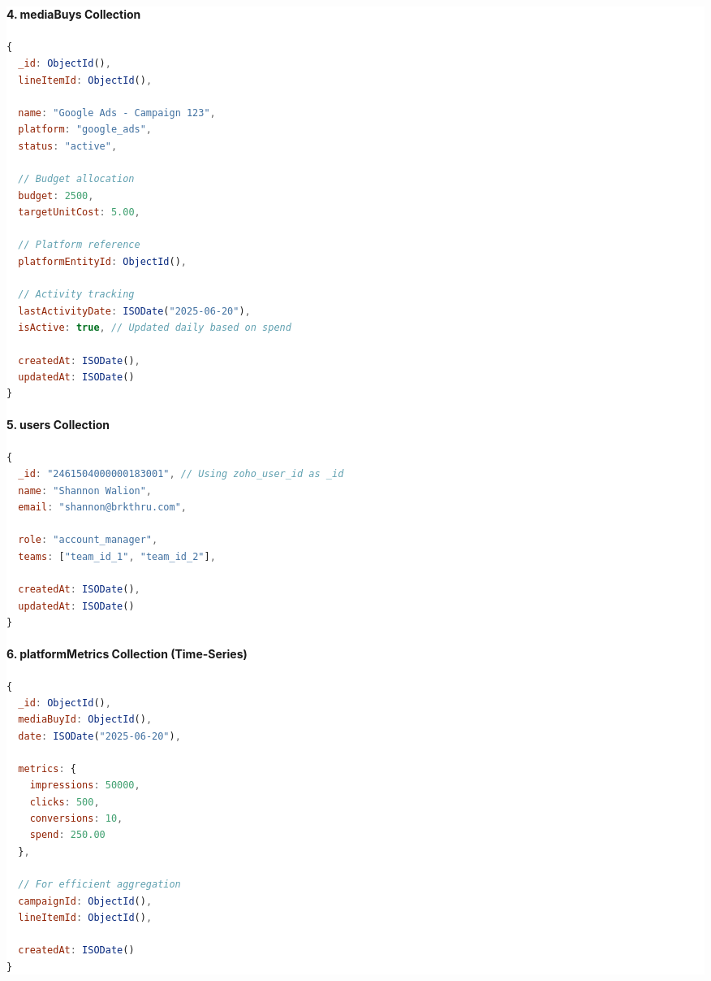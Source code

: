 #### 4. mediaBuys Collection

```javascript
{
  _id: ObjectId(),
  lineItemId: ObjectId(),

  name: "Google Ads - Campaign 123",
  platform: "google_ads",
  status: "active",

  // Budget allocation
  budget: 2500,
  targetUnitCost: 5.00,

  // Platform reference
  platformEntityId: ObjectId(),

  // Activity tracking
  lastActivityDate: ISODate("2025-06-20"),
  isActive: true, // Updated daily based on spend

  createdAt: ISODate(),
  updatedAt: ISODate()
}
```

#### 5. users Collection

```javascript
{
  _id: "2461504000000183001", // Using zoho_user_id as _id
  name: "Shannon Walion",
  email: "shannon@brkthru.com",

  role: "account_manager",
  teams: ["team_id_1", "team_id_2"],

  createdAt: ISODate(),
  updatedAt: ISODate()
}
```

#### 6. platformMetrics Collection (Time-Series)

```javascript
{
  _id: ObjectId(),
  mediaBuyId: ObjectId(),
  date: ISODate("2025-06-20"),

  metrics: {
    impressions: 50000,
    clicks: 500,
    conversions: 10,
    spend: 250.00
  },

  // For efficient aggregation
  campaignId: ObjectId(),
  lineItemId: ObjectId(),

  createdAt: ISODate()
}
```
